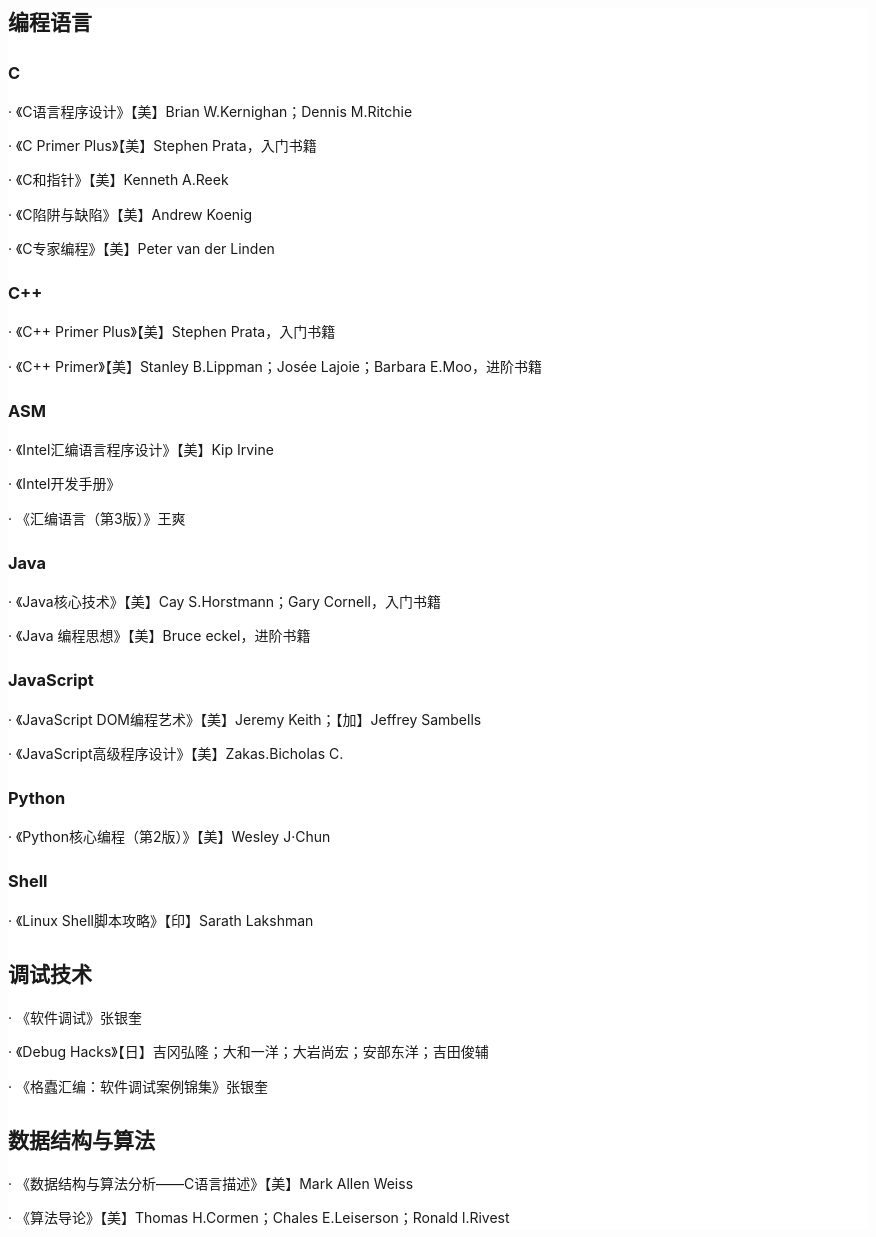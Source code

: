 ## 编程语言
### C
· 《C语言程序设计》【美】Brian W.Kernighan；Dennis M.Ritchie

· 《C Primer Plus》【美】Stephen Prata，入门书籍

· 《C和指针》【美】Kenneth A.Reek

· 《C陷阱与缺陷》【美】Andrew Koenig

· 《C专家编程》【美】Peter van der Linden

### C++
· 《C++ Primer Plus》【美】Stephen Prata，入门书籍

· 《C++ Primer》【美】Stanley B.Lippman；Josée Lajoie；Barbara E.Moo，进阶书籍

### ASM
· 《Intel汇编语言程序设计》【美】Kip Irvine

· 《Intel开发手册》

· 《汇编语言（第3版）》王爽

### Java
· 《Java核心技术》【美】Cay S.Horstmann；Gary Cornell，入门书籍

· 《Java 编程思想》【美】Bruce eckel，进阶书籍

### JavaScript
· 《JavaScript DOM编程艺术》【美】Jeremy Keith；【加】Jeffrey Sambells

· 《JavaScript高级程序设计》【美】Zakas.Bicholas C.

### Python
· 《Python核心编程（第2版）》【美】Wesley J·Chun

### Shell
· 《Linux Shell脚本攻略》【印】Sarath Lakshman

## 调试技术
· 《软件调试》张银奎

· 《Debug Hacks》【日】吉冈弘隆；大和一洋；大岩尚宏；安部东洋；吉田俊辅

· 《格蠹汇编：软件调试案例锦集》张银奎

## 数据结构与算法
· 《数据结构与算法分析——C语言描述》【美】Mark Allen Weiss

· 《算法导论》【美】Thomas H.Cormen；Chales E.Leiserson；Ronald l.Rivest
